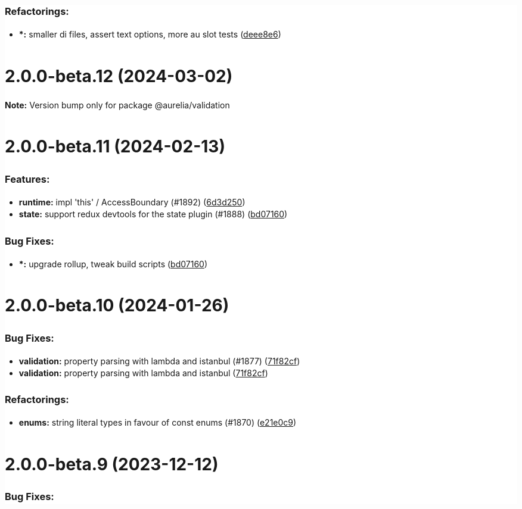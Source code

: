### Refactorings:

- **\*:** smaller di files, assert text options, more au slot tests ([deee8e6](https://github.com/aurelia/aurelia/commit/deee8e6))

<a name="2.0.0-beta.12"></a>

# 2.0.0-beta.12 (2024-03-02)

**Note:** Version bump only for package @aurelia/validation

<a name="2.0.0-beta.11"></a>

# 2.0.0-beta.11 (2024-02-13)

### Features:

- **runtime:** impl 'this' / AccessBoundary (#1892) ([6d3d250](https://github.com/aurelia/aurelia/commit/6d3d250))
- **state:** support redux devtools for the state plugin (#1888) ([bd07160](https://github.com/aurelia/aurelia/commit/bd07160))

### Bug Fixes:

- **\*:** upgrade rollup, tweak build scripts ([bd07160](https://github.com/aurelia/aurelia/commit/bd07160))

<a name="2.0.0-beta.10"></a>

# 2.0.0-beta.10 (2024-01-26)

### Bug Fixes:

- **validation:** property parsing with lambda and istanbul (#1877) ([71f82cf](https://github.com/aurelia/aurelia/commit/71f82cf))
- **validation:** property parsing with lambda and istanbul ([71f82cf](https://github.com/aurelia/aurelia/commit/71f82cf))

### Refactorings:

- **enums:** string literal types in favour of const enums (#1870) ([e21e0c9](https://github.com/aurelia/aurelia/commit/e21e0c9))

<a name="2.0.0-beta.9"></a>

# 2.0.0-beta.9 (2023-12-12)

### Bug Fixes:
